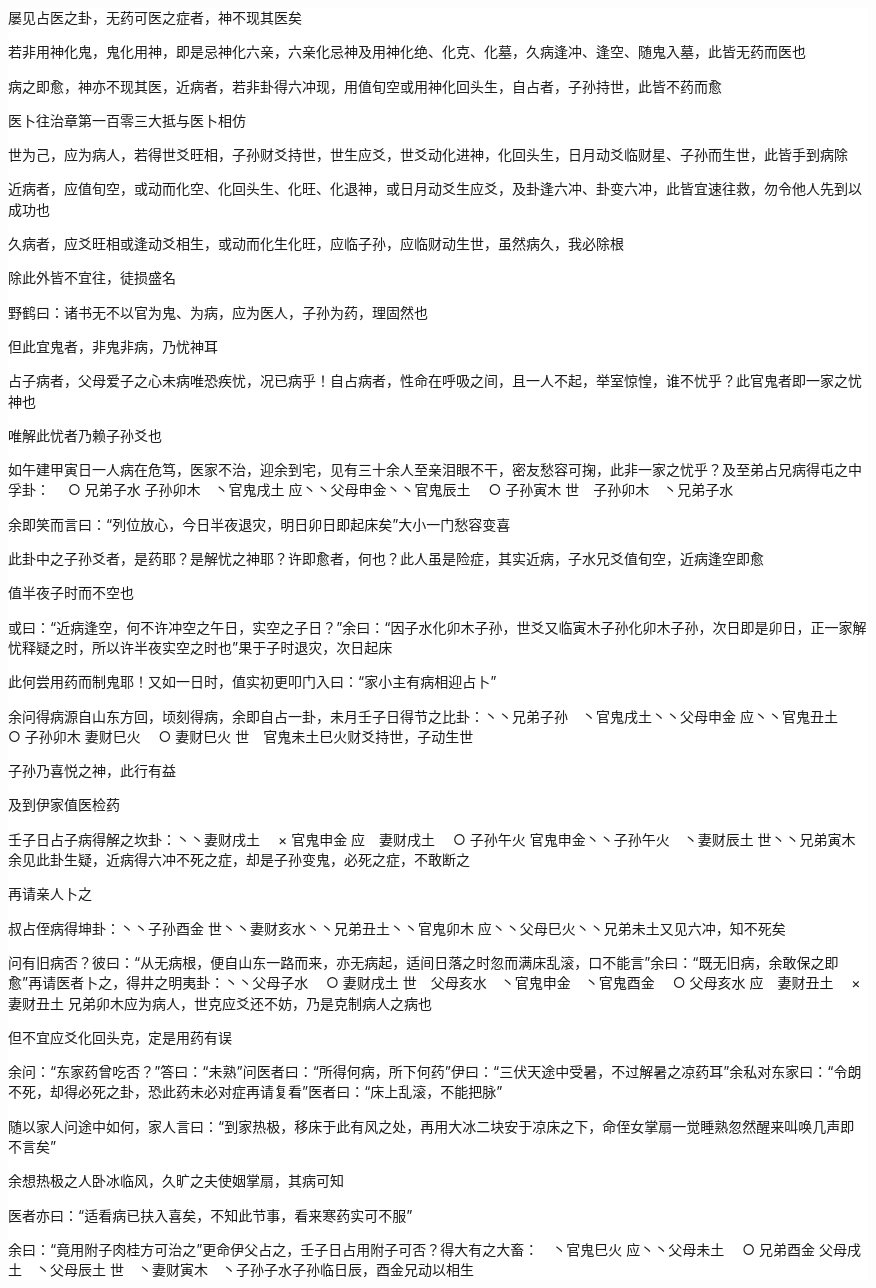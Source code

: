 屡见占医之卦，无药可医之症者，神不现其医矣

若非用神化鬼，鬼化用神，即是忌神化六亲，六亲化忌神及用神化绝、化克、化墓，久病逢冲、逢空、随鬼入墓，此皆无药而医也

病之即愈，神亦不现其医，近病者，若非卦得六冲现，用值旬空或用神化回头生，自占者，子孙持世，此皆不药而愈

医卜往治章第一百零三大抵与医卜相仿

世为己，应为病人，若得世爻旺相，子孙财爻持世，世生应爻，世爻动化进神，化回头生，日月动爻临财星、子孙而生世，此皆手到病除

近病者，应值旬空，或动而化空、化回头生、化旺、化退神，或日月动爻生应爻，及卦逢六冲、卦变六冲，此皆宜速往救，勿令他人先到以成功也

久病者，应爻旺相或逢动爻相生，或动而化生化旺，应临子孙，应临财动生世，虽然病久，我必除根

除此外皆不宜往，徒损盛名

野鹤曰：诸书无不以官为鬼、为病，应为医人，子孙为药，理固然也

但此宜鬼者，非鬼非病，乃忧神耳

占子病者，父母爱子之心未病唯恐疾忧，况已病乎！自占病者，性命在呼吸之间，且一人不起，举室惊惶，谁不忧乎？此官鬼者即一家之忧神也

唯解此忧者乃赖子孙爻也

如午建甲寅日一人病在危笃，医家不治，迎余到宅，见有三十余人至亲泪眼不干，密友愁容可掬，此非一家之忧乎？及至弟占兄病得屯之中孚卦：　 ○ 兄弟子水 子孙卯木　丶官鬼戌土 应丶丶父母申金丶丶官鬼辰土　 ○ 子孙寅木 世　子孙卯木　丶兄弟子水

余即笑而言曰：“列位放心，今日半夜退灾，明日卯日即起床矣”大小一门愁容变喜

此卦中之子孙爻者，是药耶？是解忧之神耶？许即愈者，何也？此人虽是险症，其实近病，子水兄爻值旬空，近病逢空即愈

值半夜子时而不空也

或曰：“近病逢空，何不许冲空之午日，实空之子日？”余曰：“因子水化卯木子孙，世爻又临寅木子孙化卯木子孙，次日即是卯日，正一家解忧释疑之时，所以许半夜实空之时也”果于子时退灾，次日起床

此何尝用药而制鬼耶！又如一日时，值实初更叩门入曰：“家小主有病相迎占卜”

余问得病源自山东方回，顷刻得病，余即自占一卦，未月壬子日得节之比卦：丶丶兄弟子孙　丶官鬼戌土丶丶父母申金 应丶丶官鬼丑土　 ○ 子孙卯木 妻财巳火　 ○ 妻财巳火 世　官鬼未土巳火财爻持世，子动生世

子孙乃喜悦之神，此行有益

及到伊家值医检药

壬子日占子病得解之坎卦：丶丶妻财戌土　 × 官鬼申金 应　妻财戌土　 ○ 子孙午火 官鬼申金丶丶子孙午火　丶妻财辰土 世丶丶兄弟寅木余见此卦生疑，近病得六冲不死之症，却是子孙变鬼，必死之症，不敢断之

再请亲人卜之

叔占侄病得坤卦：丶丶子孙酉金 世丶丶妻财亥水丶丶兄弟丑土丶丶官鬼卯木 应丶丶父母巳火丶丶兄弟未土又见六冲，知不死矣

问有旧病否？彼曰：“从无病根，便自山东一路而来，亦无病起，适间日落之时忽而满床乱滚，口不能言”余曰：“既无旧病，余敢保之即愈”再请医者卜之，得井之明夷卦：丶丶父母子水　 ○ 妻财戌土 世　父母亥水　丶官鬼申金　丶官鬼酉金　 ○ 父母亥水 应　妻财丑土　 × 妻财丑土 兄弟卯木应为病人，世克应爻还不妨，乃是克制病人之病也

但不宜应爻化回头克，定是用药有误

余问：“东家药曾吃否？”答曰：“未熟”问医者曰：“所得何病，所下何药”伊曰：“三伏天途中受暑，不过解暑之凉药耳”余私对东家曰：“令朗不死，却得必死之卦，恐此药未必对症再请复看”医者曰：“床上乱滚，不能把脉”

随以家人问途中如何，家人言曰：“到家热极，移床于此有风之处，再用大冰二块安于凉床之下，命侄女掌扇一觉睡熟忽然醒来叫唤几声即不言矣”

余想热极之人卧冰临风，久旷之夫使姻掌扇，其病可知

医者亦曰：“适看病已扶入喜矣，不知此节事，看来寒药实可不服”

余曰：“竟用附子肉桂方可治之”更命伊父占之，壬子日占用附子可否？得大有之大畜：　丶官鬼巳火 应丶丶父母未土　 ○ 兄弟酉金 父母戌土　丶父母辰土 世　丶妻财寅木　丶子孙子水子孙临日辰，酉金兄动以相生
